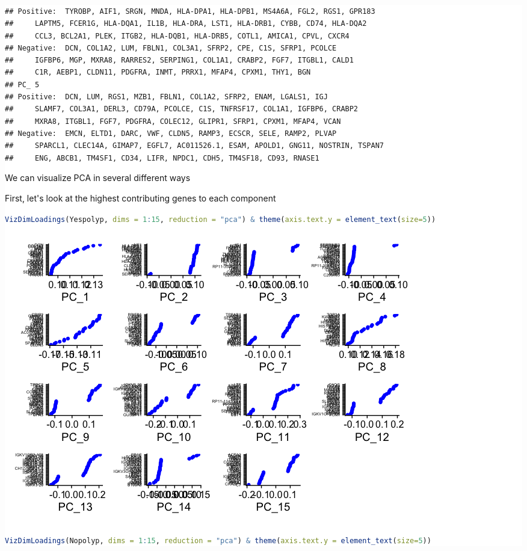 ```
## Positive:  TYROBP, AIF1, SRGN, MNDA, HLA-DPA1, HLA-DPB1, MS4A6A, FGL2, RGS1, GPR183 
## 	   LAPTM5, FCER1G, HLA-DQA1, IL1B, HLA-DRA, LST1, HLA-DRB1, CYBB, CD74, HLA-DQA2 
## 	   CCL3, BCL2A1, PLEK, ITGB2, HLA-DQB1, HLA-DRB5, COTL1, AMICA1, CPVL, CXCR4 
## Negative:  DCN, COL1A2, LUM, FBLN1, COL3A1, SFRP2, CPE, C1S, SFRP1, PCOLCE 
## 	   IGFBP6, MGP, MXRA8, RARRES2, SERPING1, COL1A1, CRABP2, FGF7, ITGBL1, CALD1 
## 	   C1R, AEBP1, CLDN11, PDGFRA, INMT, PRRX1, MFAP4, CPXM1, THY1, BGN 
## PC_ 5 
## Positive:  DCN, LUM, RGS1, MZB1, FBLN1, COL1A2, SFRP2, ENAM, LGALS1, IGJ 
## 	   SLAMF7, COL3A1, DERL3, CD79A, PCOLCE, C1S, TNFRSF17, COL1A1, IGFBP6, CRABP2 
## 	   MXRA8, ITGBL1, FGF7, PDGFRA, COLEC12, GLIPR1, SFRP1, CPXM1, MFAP4, VCAN 
## Negative:  EMCN, ELTD1, DARC, VWF, CLDN5, RAMP3, ECSCR, SELE, RAMP2, PLVAP 
## 	   SPARCL1, CLEC14A, GIMAP7, EGFL7, AC011526.1, ESAM, APOLD1, GNG11, NOSTRIN, TSPAN7 
## 	   ENG, ABCB1, TM4SF1, CD34, LIFR, NPDC1, CDH5, TM4SF18, CD93, RNASE1
```

We can visualize PCA in several different ways

First, let's look at the highest contributing genes to each component

```r
VizDimLoadings(Yespolyp, dims = 1:15, reduction = "pca") & theme(axis.text.y = element_text(size=5))
```

![](SeuratPolypComparisonsTutorial_files/figure-html/unnamed-chunk-8-1.png)

```r
VizDimLoadings(Nopolyp, dims = 1:15, reduction = "pca") & theme(axis.text.y = element_text(size=5))
```
